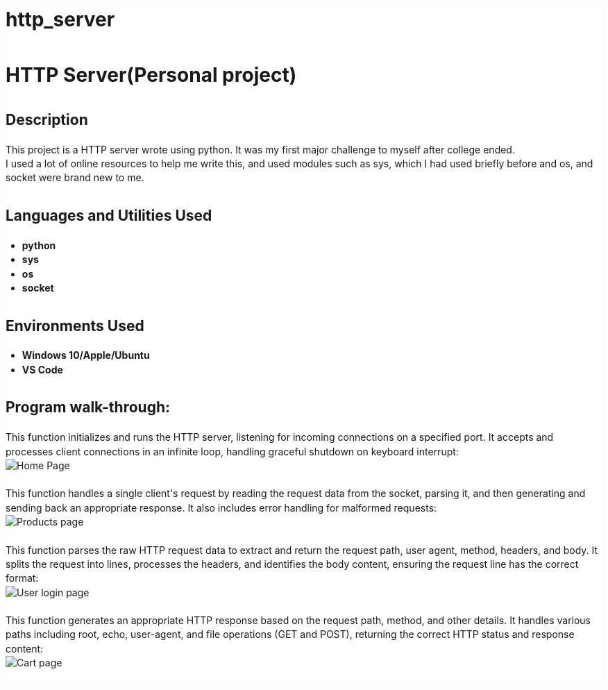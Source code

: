 # http_server

<h1>HTTP Server(Personal project)</h1>

 

<h2>Description</h2>
This project is a HTTP server wrote using python. It was my first major challenge to myself after college ended.<br />
I used a lot of online resources to help me write this, and used modules such as sys, which I had used briefly before and os, and socket were brand new to me.
<br />


<h2>Languages and Utilities Used</h2>

- <b>python</b> 
- <b>sys</b> 
- <b>os</b>
- <b>socket</b>


<h2>Environments Used </h2>

- <b>Windows 10/Apple/Ubuntu</b>
- <b>VS Code</b>

<h2>Program walk-through:</h2>

<p align="left">
This function initializes and runs the HTTP server, listening for incoming connections on a specified port. It accepts and processes client connections in an infinite loop, handling graceful shutdown on keyboard interrupt: <br/>
<img src="https://imgur.com/43hNIJo.png" height="80%" width="80%" alt="Home Page"/>
<br />
<br />
This function handles a single client's request by reading the request data from the socket, parsing it, and then generating and sending back an appropriate response. It also includes error handling for malformed requests:  <br/>
<img src="https://imgur.com/j7MLxUJ.png" height="80%" width="80%" alt="Products page"/>
<br />
<br />
This function parses the raw HTTP request data to extract and return the request path, user agent, method, headers, and body. It splits the request into lines, processes the headers, and identifies the body content, ensuring the request line has the correct format: <br/>
<img src="https://imgur.com/cUuFA3L.png" height="80%" width="80%" alt="User login page"/>
<br />
<br />
This function generates an appropriate HTTP response based on the request path, method, and other details. It handles various paths including root, echo, user-agent, and file operations (GET and POST), returning the correct HTTP status and response content:  <br/>
<img src="https://imgur.com/Fg9z6sk.png" height="80%" width="80%" alt="Cart page"/>
<br />
<br />

</p>

<!--
 ```diff
- text in red
+ text in green
! text in orange
# text in gray
@@ text in purple (and bold)@@
```
--!>
